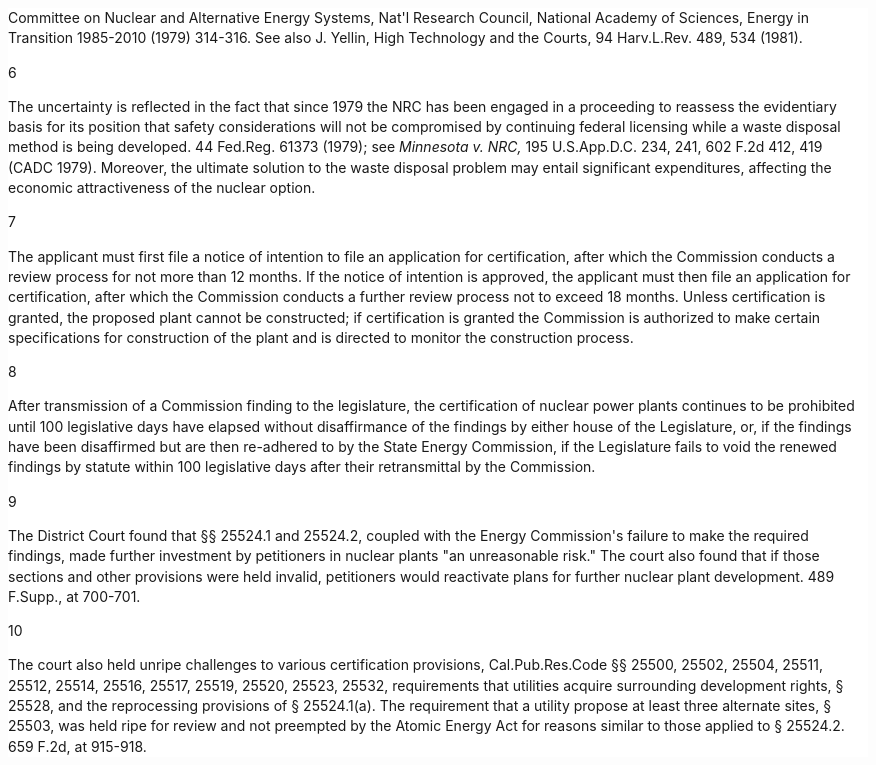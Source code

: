 Committee on Nuclear and Alternative Energy Systems, Nat'l Research Council,
National Academy of Sciences, Energy in Transition 1985-2010 (1979) 314-316.
See also J. Yellin, High Technology and the Courts, 94 Harv.L.Rev. 489, 534
(1981).

6

The uncertainty is reflected in the fact that since 1979 the NRC has been
engaged in a proceeding to reassess the evidentiary basis for its position
that safety considerations will not be compromised by continuing federal
licensing while a waste disposal method is being developed. 44 Fed.Reg. 61373
(1979); see _Minnesota v. NRC,_ 195 U.S.App.D.C. 234, 241, 602 F.2d 412, 419
(CADC 1979). Moreover, the ultimate solution to the waste disposal problem may
entail significant expenditures, affecting the economic attractiveness of the
nuclear option.

7

The applicant must first file a notice of intention to file an application for
certification, after which the Commission conducts a review process for not
more than 12 months. If the notice of intention is approved, the applicant
must then file an application for certification, after which the Commission
conducts a further review process not to exceed 18 months. Unless
certification is granted, the proposed plant cannot be constructed; if
certification is granted the Commission is authorized to make certain
specifications for construction of the plant and is directed to monitor the
construction process.

8

After transmission of a Commission finding to the legislature, the
certification of nuclear power plants continues to be prohibited until 100
legislative days have elapsed without disaffirmance of the findings by either
house of the Legislature, or, if the findings have been disaffirmed but are
then re-adhered to by the State Energy Commission, if the Legislature fails to
void the renewed findings by statute within 100 legislative days after their
retransmittal by the Commission.

9

The District Court found that §§ 25524.1 and 25524.2, coupled with the Energy
Commission's failure to make the required findings, made further investment by
petitioners in nuclear plants "an unreasonable risk." The court also found
that if those sections and other provisions were held invalid, petitioners
would reactivate plans for further nuclear plant development. 489 F.Supp., at
700-701.

10

The court also held unripe challenges to various certification provisions,
Cal.Pub.Res.Code §§ 25500, 25502, 25504, 25511, 25512, 25514, 25516, 25517,
25519, 25520, 25523, 25532, requirements that utilities acquire surrounding
development rights, § 25528, and the reprocessing provisions of § 25524.1(a).
The requirement that a utility propose at least three alternate sites, §
25503, was held ripe for review and not preempted by the Atomic Energy Act for
reasons similar to those applied to § 25524.2. 659 F.2d, at 915-918.
